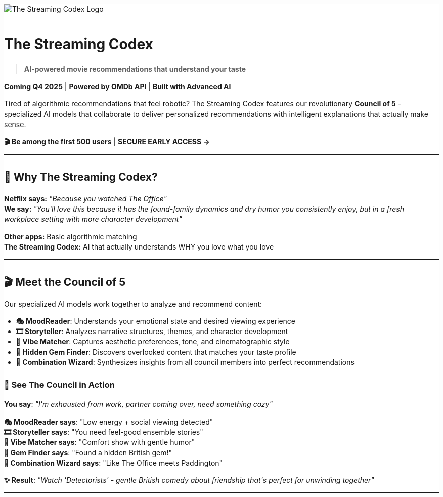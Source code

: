 ![The Streaming Codex Logo](https://github.com/LoSTxDragon/The-Streaming-Codex-Showcase/raw/main/Logo.png)

# The Streaming Codex
> **AI-powered movie recommendations that understand your taste**

**Coming Q4 2025** | **Powered by OMDb API** | **Built with Advanced AI**

Tired of algorithmic recommendations that feel robotic? The Streaming Codex features our revolutionary **Council of 5** - specialized AI models that collaborate to deliver personalized recommendations with intelligent explanations that actually make sense.

**🎬 Be among the first 500 users** | [**SECURE EARLY ACCESS →**](https://powerscodes.kit.com/61640ee027)

---

## 🎪 Why The Streaming Codex?

**Netflix says:** *"Because you watched The Office"*  
**We say:** *"You'll love this because it has the found-family dynamics and dry humor you consistently enjoy, but in a fresh workplace setting with more character development"*

**Other apps:** Basic algorithmic matching  
**The Streaming Codex:** AI that actually understands WHY you love what you love

---

## 🎬 Meet the Council of 5

Our specialized AI models work together to analyze and recommend content:

- **🎭 MoodReader**: Understands your emotional state and desired viewing experience
- **🎞️ Storyteller**: Analyzes narrative structures, themes, and character development  
- **🎨 Vibe Matcher**: Captures aesthetic preferences, tone, and cinematographic style
- **💎 Hidden Gem Finder**: Discovers overlooked content that matches your taste profile
- **🔮 Combination Wizard**: Synthesizes insights from all council members into perfect recommendations

### 🎪 See The Council in Action

**You say**: *"I'm exhausted from work, partner coming over, need something cozy"*

**🎭 MoodReader says**: "Low energy + social viewing detected"  
**🎞️ Storyteller says**: "You need feel-good ensemble stories"  
**🎨 Vibe Matcher says**: "Comfort show with gentle humor"  
**💎 Gem Finder says**: "Found a hidden British gem!"  
**🔮 Combination Wizard says**: "Like The Office meets Paddington"

**✨ Result**: *"Watch 'Detectorists' - gentle British comedy about friendship that's perfect for unwinding together"*

---
